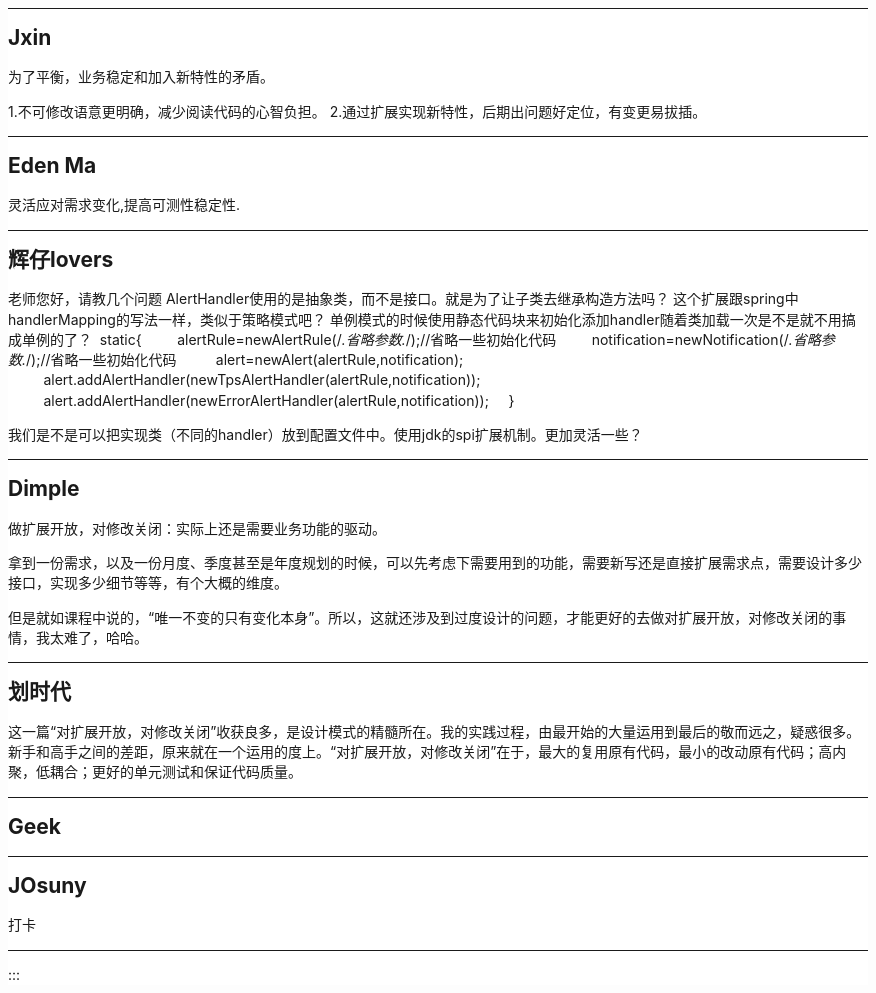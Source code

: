  ----- 
<a style='font-size:1.5em;font-weight:bold'>Jxin</a> 

为了平衡，业务稳定和加入新特性的矛盾。

1.不可修改语意更明确，减少阅读代码的心智负担。
2.通过扩展实现新特性，后期出问题好定位，有变更易拔插。

 ----- 
<a style='font-size:1.5em;font-weight:bold'>Eden Ma</a> 

灵活应对需求变化,提高可测性稳定性.

 ----- 
<a style='font-size:1.5em;font-weight:bold'>辉仔lovers</a> 

老师您好，请教几个问题
AlertHandler使用的是抽象类，而不是接口。就是为了让子类去继承构造方法吗？
这个扩展跟spring中handlerMapping的写法一样，类似于策略模式吧？
单例模式的时候使用静态代码块来初始化添加handler随着类加载一次是不是就不用搞成单例的了？
 static{
        alertRule=newAlertRule(/*.省略参数.*/);//省略一些初始化代码
        notification=newNotification(/*.省略参数.*/);//省略一些初始化代码
         alert=newAlert(alertRule,notification);
         alert.addAlertHandler(newTpsAlertHandler(alertRule,notification));
         alert.addAlertHandler(newErrorAlertHandler(alertRule,notification));
    }

我们是不是可以把实现类（不同的handler）放到配置文件中。使用jdk的spi扩展机制。更加灵活一些？

 ----- 
<a style='font-size:1.5em;font-weight:bold'>Dimple</a> 

做扩展开放，对修改关闭：实际上还是需要业务功能的驱动。

拿到一份需求，以及一份月度、季度甚至是年度规划的时候，可以先考虑下需要用到的功能，需要新写还是直接扩展需求点，需要设计多少接口，实现多少细节等等，有个大概的维度。

但是就如课程中说的，“唯一不变的只有变化本身”。所以，这就还涉及到过度设计的问题，才能更好的去做对扩展开放，对修改关闭的事情，我太难了，哈哈。


 ----- 
<a style='font-size:1.5em;font-weight:bold'>划时代</a> 

这一篇“对扩展开放，对修改关闭”收获良多，是设计模式的精髓所在。我的实践过程，由最开始的大量运用到最后的敬而远之，疑惑很多。新手和高手之间的差距，原来就在一个运用的度上。“对扩展开放，对修改关闭”在于，最大的复用原有代码，最小的改动原有代码；高内聚，低耦合；更好的单元测试和保证代码质量。

 ----- 
<a style='font-size:1.5em;font-weight:bold'>Geek</a> 



 ----- 
<a style='font-size:1.5em;font-weight:bold'>JOsuny</a> 

打卡


 ----- 
:::